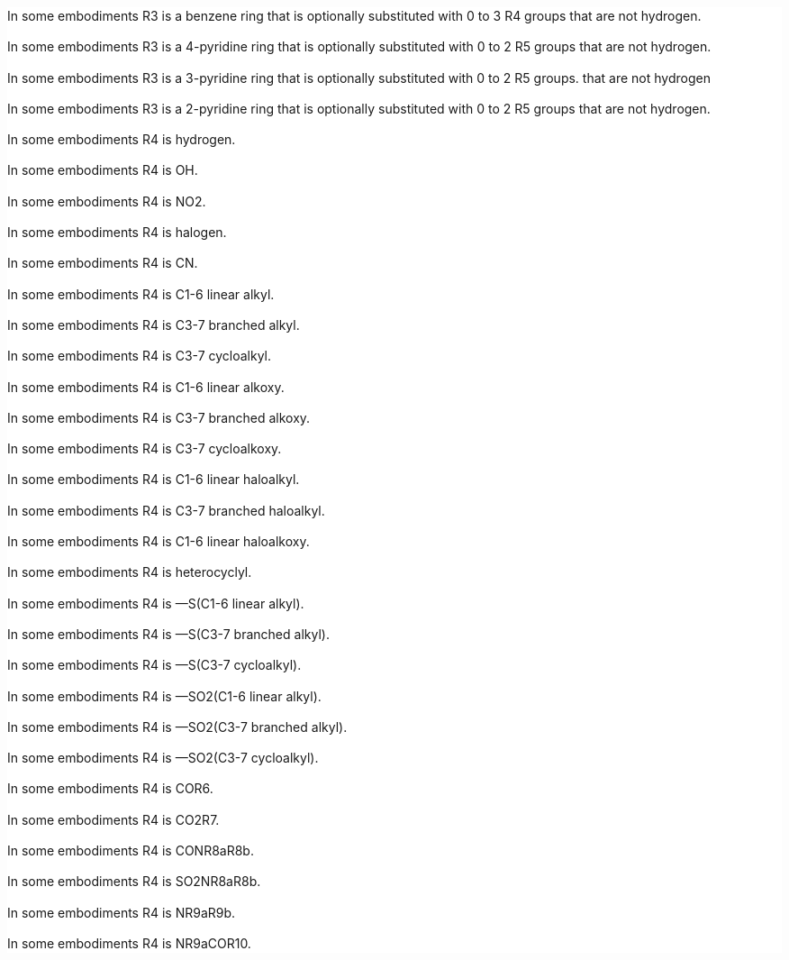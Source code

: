 In some embodiments R3 is a benzene ring that is optionally substituted with 0 to 3 R4 groups that are not hydrogen.

In some embodiments R3 is a 4-pyridine ring that is optionally substituted with 0 to 2 R5 groups that are not hydrogen.

In some embodiments R3 is a 3-pyridine ring that is optionally substituted with 0 to 2 R5 groups. that are not hydrogen

In some embodiments R3 is a 2-pyridine ring that is optionally substituted with 0 to 2 R5 groups that are not hydrogen.

In some embodiments R4 is hydrogen.

In some embodiments R4 is OH.

In some embodiments R4 is NO2.

In some embodiments R4 is halogen.

In some embodiments R4 is CN.

In some embodiments R4 is C1-6 linear alkyl.

In some embodiments R4 is C3-7 branched alkyl.

In some embodiments R4 is C3-7 cycloalkyl.

In some embodiments R4 is C1-6 linear alkoxy.

In some embodiments R4 is C3-7 branched alkoxy.

In some embodiments R4 is C3-7 cycloalkoxy.

In some embodiments R4 is C1-6 linear haloalkyl.

In some embodiments R4 is C3-7 branched haloalkyl.

In some embodiments R4 is C1-6 linear haloalkoxy.

In some embodiments R4 is heterocyclyl.

In some embodiments R4 is —S(C1-6 linear alkyl).

In some embodiments R4 is —S(C3-7 branched alkyl).

In some embodiments R4 is —S(C3-7 cycloalkyl).

In some embodiments R4 is —SO2(C1-6 linear alkyl).

In some embodiments R4 is —SO2(C3-7 branched alkyl).

In some embodiments R4 is —SO2(C3-7 cycloalkyl).

In some embodiments R4 is COR6.

In some embodiments R4 is CO2R7.

In some embodiments R4 is CONR8aR8b.

In some embodiments R4 is SO2NR8aR8b.

In some embodiments R4 is NR9aR9b.

In some embodiments R4 is NR9aCOR10.
